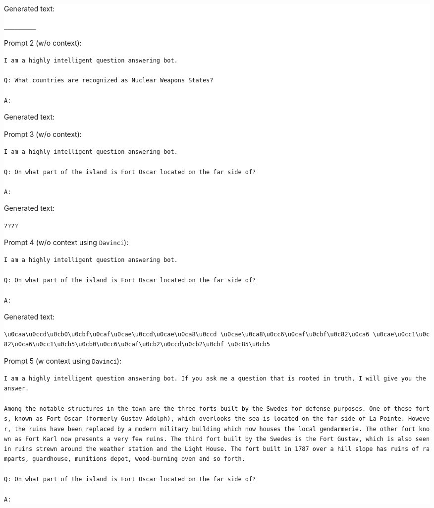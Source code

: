 Generated text:

```
_________
```

Prompt 2 (w/o context):

```
I am a highly intelligent question answering bot.

Q: What countries are recognized as Nuclear Weapons States?

A:
```

Generated text:

```

```

Prompt 3 (w/o context):

```
I am a highly intelligent question answering bot.

Q: On what part of the island is Fort Oscar located on the far side of?

A:
```

Generated text:

```
????
```

Prompt 4 (w/o context using `Davinci`):

```
I am a highly intelligent question answering bot.

Q: On what part of the island is Fort Oscar located on the far side of?

A:
```

Generated text:

```
\u0caa\u0ccd\u0cb0\u0cbf\u0caf\u0cae\u0ccd\u0cae\u0ca8\u0ccd \u0cae\u0ca8\u0cc6\u0caf\u0cbf\u0c82\u0ca6 \u0cae\u0cc1\u0c82\u0ca6\u0cc1\u0cb5\u0cb0\u0cc6\u0caf\u0cb2\u0ccd\u0cb2\u0cbf \u0c85\u0cb5
```

Prompt 5 (w context using `Davinci`):

```
I am a highly intelligent question answering bot. If you ask me a question that is rooted in truth, I will give you the answer.

Among the notable structures in the town are the three forts built by the Swedes for defense purposes. One of these forts, known as Fort Oscar (formerly Gustav Adolph), which overlooks the sea is located on the far side of La Pointe. However, the ruins have been replaced by a modern military building which now houses the local gendarmerie. The other fort known as Fort Karl now presents a very few ruins. The third fort built by the Swedes is the Fort Gustav, which is also seen in ruins strewn around the weather station and the Light House. The fort built in 1787 over a hill slope has ruins of ramparts, guardhouse, munitions depot, wood-burning oven and so forth.

Q: On what part of the island is Fort Oscar located on the far side of?

A:
```
